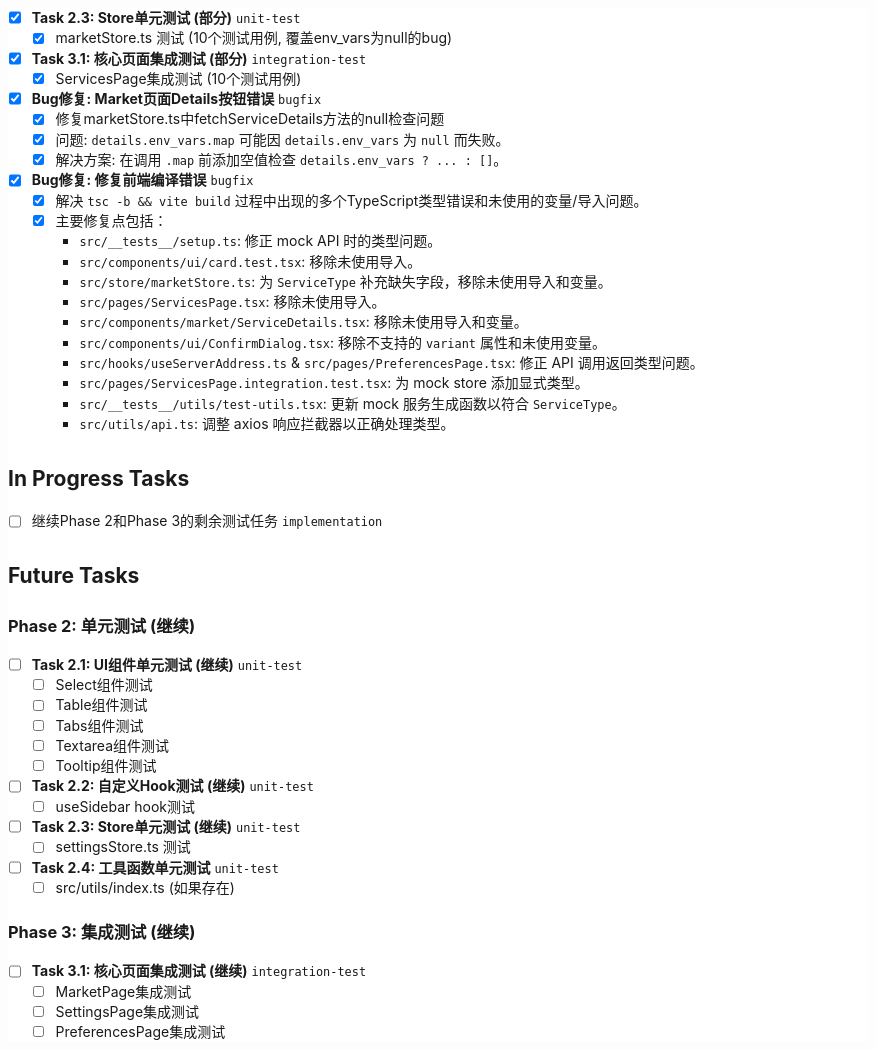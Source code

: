 - [x] **Task 2.3: Store单元测试 (部分)** `unit-test`
  - [x] marketStore.ts 测试 (10个测试用例, 覆盖env_vars为null的bug)

- [x] **Task 3.1: 核心页面集成测试 (部分)** `integration-test`
  - [x] ServicesPage集成测试 (10个测试用例)

- [x] **Bug修复: Market页面Details按钮错误** `bugfix`
  - [x] 修复marketStore.ts中fetchServiceDetails方法的null检查问题
  - [x] 问题: `details.env_vars.map` 可能因 `details.env_vars` 为 `null` 而失败。
  - [x] 解决方案: 在调用 `.map` 前添加空值检查 `details.env_vars ? ... : []`。

- [x] **Bug修复: 修复前端编译错误** `bugfix`
  - [x] 解决 `tsc -b && vite build` 过程中出现的多个TypeScript类型错误和未使用的变量/导入问题。
  - [x] 主要修复点包括：
    - `src/__tests__/setup.ts`: 修正 mock API 时的类型问题。
    - `src/components/ui/card.test.tsx`: 移除未使用导入。
    - `src/store/marketStore.ts`: 为 `ServiceType` 补充缺失字段，移除未使用导入和变量。
    - `src/pages/ServicesPage.tsx`: 移除未使用导入。
    - `src/components/market/ServiceDetails.tsx`: 移除未使用导入和变量。
    - `src/components/ui/ConfirmDialog.tsx`: 移除不支持的 `variant` 属性和未使用变量。
    - `src/hooks/useServerAddress.ts` & `src/pages/PreferencesPage.tsx`: 修正 API 调用返回类型问题。
    - `src/pages/ServicesPage.integration.test.tsx`: 为 mock store 添加显式类型。
    - `src/__tests__/utils/test-utils.tsx`: 更新 mock 服务生成函数以符合 `ServiceType`。
    - `src/utils/api.ts`: 调整 axios 响应拦截器以正确处理类型。

## In Progress Tasks

- [ ] 继续Phase 2和Phase 3的剩余测试任务 `implementation`

## Future Tasks

### Phase 2: 单元测试 (继续)
- [ ] **Task 2.1: UI组件单元测试 (继续)** `unit-test`
  - [ ] Select组件测试
  - [ ] Table组件测试
  - [ ] Tabs组件测试
  - [ ] Textarea组件测试
  - [ ] Tooltip组件测试

- [ ] **Task 2.2: 自定义Hook测试 (继续)** `unit-test`
  - [ ] useSidebar hook测试

- [ ] **Task 2.3: Store单元测试 (继续)** `unit-test`
  - [ ] settingsStore.ts 测试

- [ ] **Task 2.4: 工具函数单元测试** `unit-test`
  - [ ] src/utils/index.ts (如果存在)

### Phase 3: 集成测试 (继续)
- [ ] **Task 3.1: 核心页面集成测试 (继续)** `integration-test`
  - [ ] MarketPage集成测试
  - [ ] SettingsPage集成测试
  - [ ] PreferencesPage集成测试
